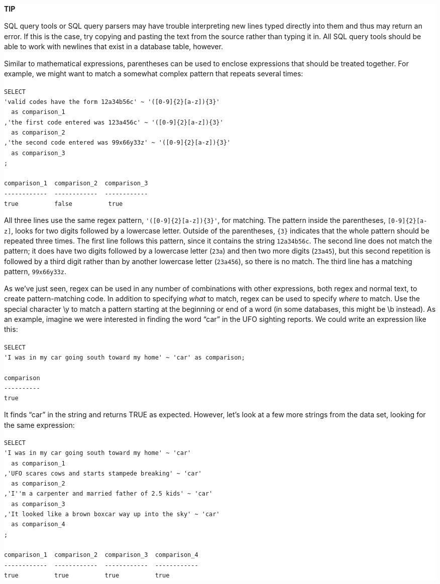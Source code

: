 **TIP**

SQL query tools or SQL query parsers may have trouble interpreting new lines typed directly into them and thus may return an error. If this is the case, try copying and pasting the text from the source rather than typing it in. All SQL query tools should be able to work with newlines that exist in a database table, however.

Similar to mathematical expressions, parentheses can be used to enclose expressions that should be treated together. For example, we might want to match a somewhat complex pattern that repeats several times:

```
SELECT 
'valid codes have the form 12a34b56c' ~ '([0-9]{2}[a-z]){3}' 
  as comparison_1
,'the first code entered was 123a456c' ~ '([0-9]{2}[a-z]){3}' 
  as comparison_2
,'the second code entered was 99x66y33z' ~ '([0-9]{2}[a-z]){3}' 
  as comparison_3
;

comparison_1  comparison_2  comparison_3
------------  ------------  ------------
true          false          true
```

All three lines use the same regex pattern, `'([0-9]{2}[a-z]){3}'`, for matching. The pattern inside the parentheses, `[0-9]{2}[a-z]`, looks for two digits followed by a lowercase letter. Outside of the parentheses, `{3}` indicates that the whole pattern should be repeated three times. The first line follows this pattern, since it contains the string `12a34b56c`. The second line does not match the pattern; it does have two digits followed by a lowercase letter (`23a`) and then two more digits (`23a45`), but this second repetition is followed by a third digit rather than by another lowercase letter (`23a456`), so there is no match. The third line has a matching pattern, `99x66y33z`.

As we’ve just seen, regex can be used in any number of combinations with other expressions, both regex and normal text, to create pattern-matching code. In addition to specifying _what_ to match, regex can be used to specify _where_ to match. Use the special character \y to match a pattern starting at the beginning or end of a word (in some databases, this might be \b instead). As an example, imagine we were interested in finding the word “car” in the UFO sighting reports. We could write an expression like this:

```
SELECT 
'I was in my car going south toward my home' ~ 'car' as comparison;

comparison
----------
true
```

It finds “car” in the string and returns TRUE as expected. However, let’s look at a few more strings from the data set, looking for the same expression:

```
SELECT 
'I was in my car going south toward my home' ~ 'car' 
  as comparison_1
,'UFO scares cows and starts stampede breaking' ~ 'car' 
  as comparison_2
,'I''m a carpenter and married father of 2.5 kids' ~ 'car' 
  as comparison_3
,'It looked like a brown boxcar way up into the sky' ~ 'car' 
  as comparison_4
;

comparison_1  comparison_2  comparison_3  comparison_4
------------  ------------  ------------  ------------
true          true          true          true
```